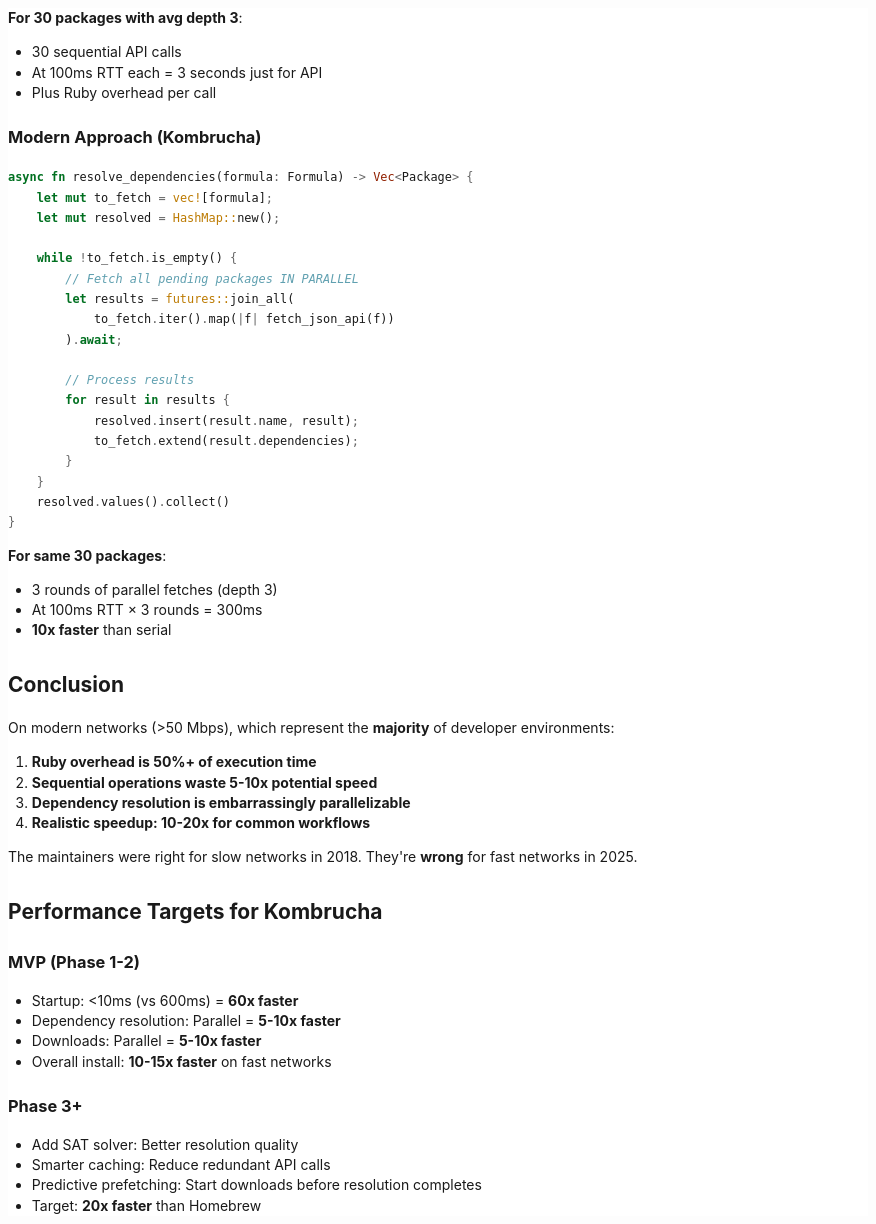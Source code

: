 **For 30 packages with avg depth 3**:
- 30 sequential API calls
- At 100ms RTT each = 3 seconds just for API
- Plus Ruby overhead per call

### Modern Approach (Kombrucha)
```rust
async fn resolve_dependencies(formula: Formula) -> Vec<Package> {
    let mut to_fetch = vec![formula];
    let mut resolved = HashMap::new();

    while !to_fetch.is_empty() {
        // Fetch all pending packages IN PARALLEL
        let results = futures::join_all(
            to_fetch.iter().map(|f| fetch_json_api(f))
        ).await;

        // Process results
        for result in results {
            resolved.insert(result.name, result);
            to_fetch.extend(result.dependencies);
        }
    }
    resolved.values().collect()
}
```

**For same 30 packages**:
- 3 rounds of parallel fetches (depth 3)
- At 100ms RTT × 3 rounds = 300ms
- **10x faster** than serial

## Conclusion

On modern networks (>50 Mbps), which represent the **majority** of developer environments:

1. **Ruby overhead is 50%+ of execution time**
2. **Sequential operations waste 5-10x potential speed**
3. **Dependency resolution is embarrassingly parallelizable**
4. **Realistic speedup: 10-20x for common workflows**

The maintainers were right for slow networks in 2018. They're **wrong** for fast networks in 2025.

## Performance Targets for Kombrucha

### MVP (Phase 1-2)
- Startup: <10ms (vs 600ms) = **60x faster**
- Dependency resolution: Parallel = **5-10x faster**
- Downloads: Parallel = **5-10x faster**
- Overall install: **10-15x faster** on fast networks

### Phase 3+
- Add SAT solver: Better resolution quality
- Smarter caching: Reduce redundant API calls
- Predictive prefetching: Start downloads before resolution completes
- Target: **20x faster** than Homebrew
